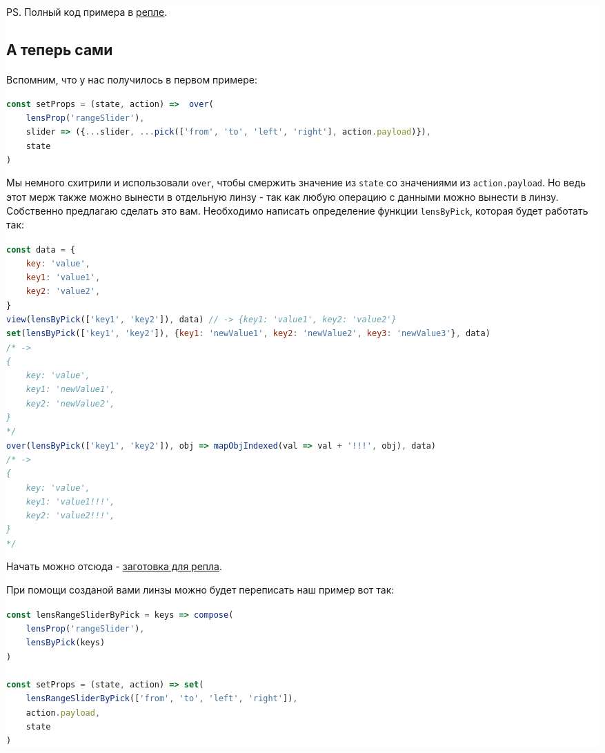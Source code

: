 
PS. Полный код примера в [репле](http://goo.gl/KloZWe).

## А теперь сами
Вспомним, что у нас получилось в первом примере:
```Javascript
const setProps = (state, action) =>  over(
	lensProp('rangeSlider'),
	slider => ({...slider, ...pick(['from', 'to', 'left', 'right'], action.payload)}),
	state
)
```
Мы немного схитрили и использовали `over`, чтобы смержить значение из `state` со значениями из `action.payload`.
Но ведь этот мерж также можно вынести в отдельную линзу - так как любую операцию с данными можно вынести в линзу.
Собственно предлагаю сделать это вам. Необходимо написать определение функции `lensByPick`, которая будет работать так:
```Javascript
const data = {
    key: 'value',
    key1: 'value1',
    key2: 'value2',
}
view(lensByPick(['key1', 'key2']), data) // -> {key1: 'value1', key2: 'value2'}
set(lensByPick(['key1', 'key2']), {key1: 'newValue1', key2: 'newValue2', key3: 'newValue3'}, data)
/* ->
{
    key: 'value',
    key1: 'newValue1',
    key2: 'newValue2',
}
*/
over(lensByPick(['key1', 'key2']), obj => mapObjIndexed(val => val + '!!!', obj), data)
/* ->
{
    key: 'value',
    key1: 'value1!!!',
    key2: 'value2!!!',
}
*/
```
Начать можно отсюда - [заготовка для репла](http://goo.gl/Isyijp).

При помощи созданой вами линзы можно будет переписать наш пример вот так:
```Javascript
const lensRangeSliderByPick = keys => compose(
    lensProp('rangeSlider'),
    lensByPick(keys)
)

const setProps = (state, action) => set(
	lensRangeSliderByPick(['from', 'to', 'left', 'right']),
	action.payload,
	state
)
```
